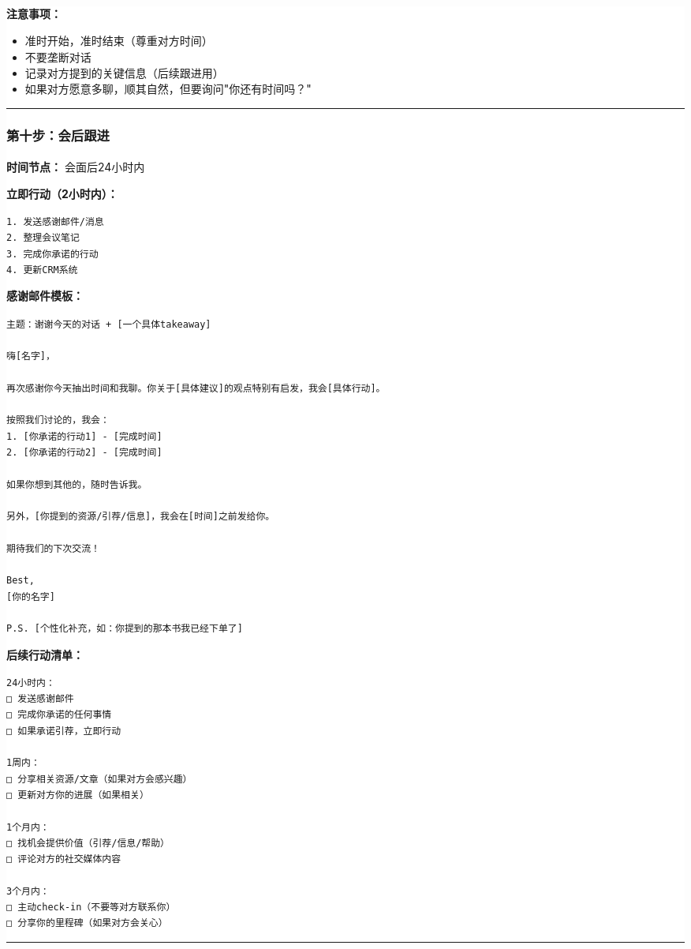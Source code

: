 **注意事项：**
- 准时开始，准时结束（尊重对方时间）
- 不要垄断对话
- 记录对方提到的关键信息（后续跟进用）
- 如果对方愿意多聊，顺其自然，但要询问"你还有时间吗？"

---

### 第十步：会后跟进

**时间节点：** 会面后24小时内

**立即行动（2小时内）：**

```
1. 发送感谢邮件/消息
2. 整理会议笔记
3. 完成你承诺的行动
4. 更新CRM系统
```

**感谢邮件模板：**

```
主题：谢谢今天的对话 + [一个具体takeaway]

嗨[名字]，

再次感谢你今天抽出时间和我聊。你关于[具体建议]的观点特别有启发，我会[具体行动]。

按照我们讨论的，我会：
1. [你承诺的行动1] - [完成时间]
2. [你承诺的行动2] - [完成时间]

如果你想到其他的，随时告诉我。

另外，[你提到的资源/引荐/信息]，我会在[时间]之前发给你。

期待我们的下次交流！

Best,
[你的名字]

P.S. [个性化补充，如：你提到的那本书我已经下单了]
```

**后续行动清单：**

```
24小时内：
□ 发送感谢邮件
□ 完成你承诺的任何事情
□ 如果承诺引荐，立即行动

1周内：
□ 分享相关资源/文章（如果对方会感兴趣）
□ 更新对方你的进展（如果相关）

1个月内：
□ 找机会提供价值（引荐/信息/帮助）
□ 评论对方的社交媒体内容

3个月内：
□ 主动check-in（不要等对方联系你）
□ 分享你的里程碑（如果对方会关心）
```

---